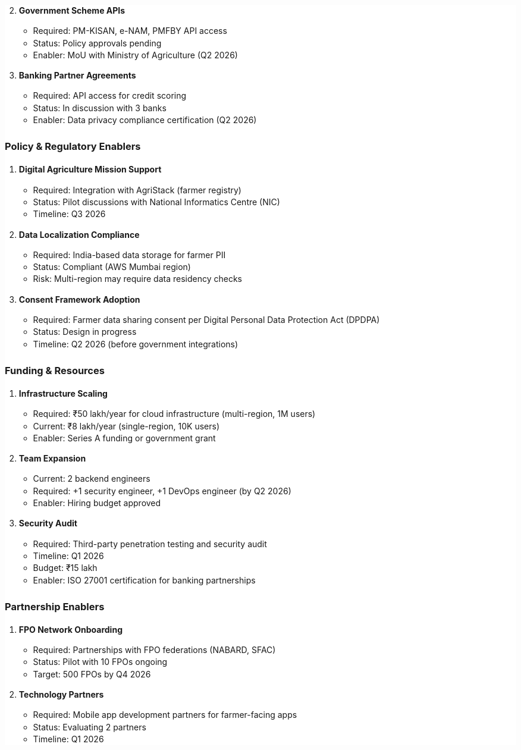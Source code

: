 2. **Government Scheme APIs**
   - Required: PM-KISAN, e-NAM, PMFBY API access
   - Status: Policy approvals pending
   - Enabler: MoU with Ministry of Agriculture (Q2 2026)

3. **Banking Partner Agreements**
   - Required: API access for credit scoring
   - Status: In discussion with 3 banks
   - Enabler: Data privacy compliance certification (Q2 2026)

### Policy & Regulatory Enablers
1. **Digital Agriculture Mission Support**
   - Required: Integration with AgriStack (farmer registry)
   - Status: Pilot discussions with National Informatics Centre (NIC)
   - Timeline: Q3 2026

2. **Data Localization Compliance**
   - Required: India-based data storage for farmer PII
   - Status: Compliant (AWS Mumbai region)
   - Risk: Multi-region may require data residency checks

3. **Consent Framework Adoption**
   - Required: Farmer data sharing consent per Digital Personal Data Protection Act (DPDPA)
   - Status: Design in progress
   - Timeline: Q2 2026 (before government integrations)

### Funding & Resources
1. **Infrastructure Scaling**
   - Required: ₹50 lakh/year for cloud infrastructure (multi-region, 1M users)
   - Current: ₹8 lakh/year (single-region, 10K users)
   - Enabler: Series A funding or government grant

2. **Team Expansion**
   - Current: 2 backend engineers
   - Required: +1 security engineer, +1 DevOps engineer (by Q2 2026)
   - Enabler: Hiring budget approved

3. **Security Audit**
   - Required: Third-party penetration testing and security audit
   - Timeline: Q1 2026
   - Budget: ₹15 lakh
   - Enabler: ISO 27001 certification for banking partnerships

### Partnership Enablers
1. **FPO Network Onboarding**
   - Required: Partnerships with FPO federations (NABARD, SFAC)
   - Status: Pilot with 10 FPOs ongoing
   - Target: 500 FPOs by Q4 2026

2. **Technology Partners**
   - Required: Mobile app development partners for farmer-facing apps
   - Status: Evaluating 2 partners
   - Timeline: Q1 2026
